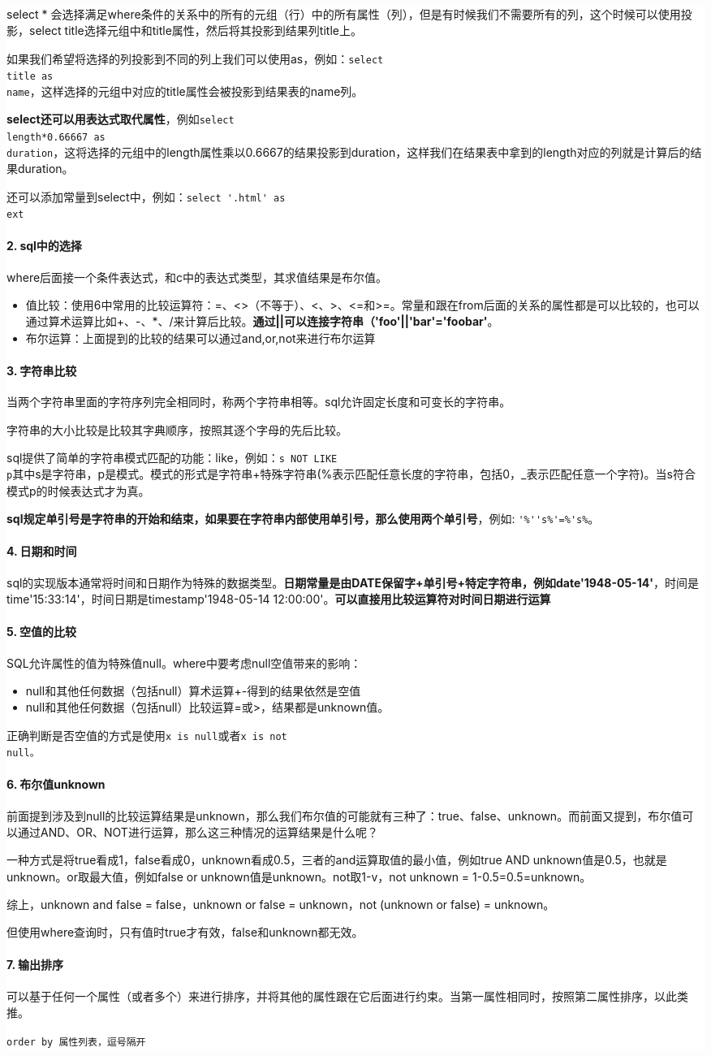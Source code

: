    select * 会选择满足where条件的关系中的所有的元组（行）中的所有属性（列），但是有时候我们不需要所有的列，这个时候可以使用投影，select title选择元组中和title属性，然后将其投影到结果列title上。

   如果我们希望将选择的列投影到不同的列上我们可以使用as，例如：<code>select title as name</code>，这样选择的元组中对应的title属性会被投影到结果表的name列。

   **select还可以用表达式取代属性**，例如<code>select length*0.66667 as duration</code>，这将选择的元组中的length属性乘以0.6667的结果投影到duration，这样我们在结果表中拿到的length对应的列就是计算后的结果duration。

   还可以添加常量到select中，例如：<code>select '.html' as ext</code>

#### 2. sql中的选择
   
   where后面接一个条件表达式，和c中的表达式类型，其求值结果是布尔值。

   * 值比较：使用6中常用的比较运算符：=、&lt;&gt;（不等于）、&lt;、&gt;、&lt;=和&gt;=。常量和跟在from后面的关系的属性都是可以比较的，也可以通过算术运算比如+、-、*、/来计算后比较。**通过||可以连接字符串（'foo'||'bar'='foobar'**。
   * 布尔运算：上面提到的比较的结果可以通过and,or,not来进行布尔运算

#### 3. 字符串比较
   
   当两个字符串里面的字符序列完全相同时，称两个字符串相等。sql允许固定长度和可变长的字符串。

   字符串的大小比较是比较其字典顺序，按照其逐个字母的先后比较。

   sql提供了简单的字符串模式匹配的功能：like，例如：<code>s NOT LIKE p</code>其中s是字符串，p是模式。模式的形式是字符串+特殊字符串(%表示匹配任意长度的字符串，包括0，_表示匹配任意一个字符)。当s符合模式p的时候表达式才为真。

   **sql规定单引号是字符串的开始和结束，如果要在字符串内部使用单引号，那么使用两个单引号**，例如: <code>'%''s%'=%'s%</code>。

#### 4. 日期和时间
   
   sql的实现版本通常将时间和日期作为特殊的数据类型。**日期常量是由DATE保留字+单引号+特定字符串，例如date'1948-05-14'**，时间是time'15:33:14'，时间日期是timestamp'1948-05-14 12:00:00'。**可以直接用比较运算符对时间日期进行运算**

#### 5. 空值的比较
   
   SQL允许属性的值为特殊值null。where中要考虑null空值带来的影响：

   * null和其他任何数据（包括null）算术运算+-得到的结果依然是空值
   * null和其他任何数据（包括null）比较运算=或>，结果都是unknown值。

  正确判断是否空值的方式是使用<code>x is null</code>或者<code>x is not null。</code>

#### 6. 布尔值unknown
   
   前面提到涉及到null的比较运算结果是unknown，那么我们布尔值的可能就有三种了：true、false、unknown。而前面又提到，布尔值可以通过AND、OR、NOT进行运算，那么这三种情况的运算结果是什么呢？

   一种方式是将true看成1，false看成0，unknown看成0.5，三者的and运算取值的最小值，例如true AND unknown值是0.5，也就是unknown。or取最大值，例如false or unknown值是unknown。not取1-v，not unknown = 1-0.5=0.5=unknown。

   综上，unknown and false = false，unknown or false = unknown，not (unknown or false) = unknown。

   但使用where查询时，只有值时true才有效，false和unknown都无效。

#### 7. 输出排序
   
   可以基于任何一个属性（或者多个）来进行排序，并将其他的属性跟在它后面进行约束。当第一属性相同时，按照第二属性排序，以此类推。

   `order by 属性列表，逗号隔开`
